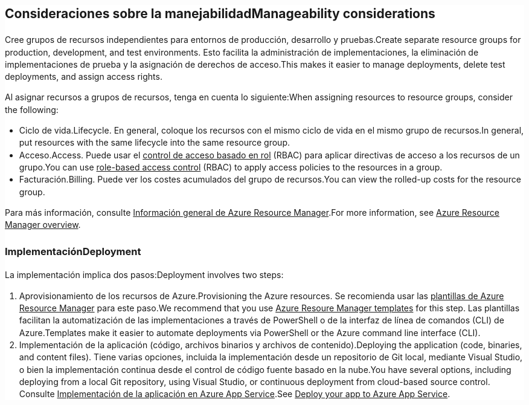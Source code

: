 ## <a name="manageability-considerations"></a><span data-ttu-id="dd0ef-211">Consideraciones sobre la manejabilidad</span><span class="sxs-lookup"><span data-stu-id="dd0ef-211">Manageability considerations</span></span>
<span data-ttu-id="dd0ef-212">Cree grupos de recursos independientes para entornos de producción, desarrollo y pruebas.</span><span class="sxs-lookup"><span data-stu-id="dd0ef-212">Create separate resource groups for production, development, and test environments.</span></span> <span data-ttu-id="dd0ef-213">Esto facilita la administración de implementaciones, la eliminación de implementaciones de prueba y la asignación de derechos de acceso.</span><span class="sxs-lookup"><span data-stu-id="dd0ef-213">This makes it easier to manage deployments, delete test deployments, and assign access rights.</span></span>

<span data-ttu-id="dd0ef-214">Al asignar recursos a grupos de recursos, tenga en cuenta lo siguiente:</span><span class="sxs-lookup"><span data-stu-id="dd0ef-214">When assigning resources to resource groups, consider the following:</span></span>

* <span data-ttu-id="dd0ef-215">Ciclo de vida.</span><span class="sxs-lookup"><span data-stu-id="dd0ef-215">Lifecycle.</span></span> <span data-ttu-id="dd0ef-216">En general, coloque los recursos con el mismo ciclo de vida en el mismo grupo de recursos.</span><span class="sxs-lookup"><span data-stu-id="dd0ef-216">In general, put resources with the same lifecycle into the same resource group.</span></span>
* <span data-ttu-id="dd0ef-217">Acceso.</span><span class="sxs-lookup"><span data-stu-id="dd0ef-217">Access.</span></span> <span data-ttu-id="dd0ef-218">Puede usar el [control de acceso basado en rol][rbac] (RBAC) para aplicar directivas de acceso a los recursos de un grupo.</span><span class="sxs-lookup"><span data-stu-id="dd0ef-218">You can use [role-based access control][rbac] (RBAC) to apply access policies to the resources in a group.</span></span>
* <span data-ttu-id="dd0ef-219">Facturación.</span><span class="sxs-lookup"><span data-stu-id="dd0ef-219">Billing.</span></span> <span data-ttu-id="dd0ef-220">Puede ver los costes acumulados del grupo de recursos.</span><span class="sxs-lookup"><span data-stu-id="dd0ef-220">You can view the rolled-up costs for the resource group.</span></span>  

<span data-ttu-id="dd0ef-221">Para más información, consulte [Información general de Azure Resource Manager](/azure/azure-resource-manager/resource-group-overview).</span><span class="sxs-lookup"><span data-stu-id="dd0ef-221">For more information, see [Azure Resource Manager overview](/azure/azure-resource-manager/resource-group-overview).</span></span>

### <a name="deployment"></a><span data-ttu-id="dd0ef-222">Implementación</span><span class="sxs-lookup"><span data-stu-id="dd0ef-222">Deployment</span></span>
<span data-ttu-id="dd0ef-223">La implementación implica dos pasos:</span><span class="sxs-lookup"><span data-stu-id="dd0ef-223">Deployment involves two steps:</span></span>

1. <span data-ttu-id="dd0ef-224">Aprovisionamiento de los recursos de Azure.</span><span class="sxs-lookup"><span data-stu-id="dd0ef-224">Provisioning the Azure resources.</span></span> <span data-ttu-id="dd0ef-225">Se recomienda usar las [plantillas de Azure Resource Manager][arm-template] para este paso.</span><span class="sxs-lookup"><span data-stu-id="dd0ef-225">We recommend that you use [Azure Resoure Manager templates][arm-template] for this step.</span></span> <span data-ttu-id="dd0ef-226">Las plantillas facilitan la automatización de las implementaciones a través de PowerShell o de la interfaz de línea de comandos (CLI) de Azure.</span><span class="sxs-lookup"><span data-stu-id="dd0ef-226">Templates make it easier to automate deployments via PowerShell or the Azure command line interface (CLI).</span></span>
2. <span data-ttu-id="dd0ef-227">Implementación de la aplicación (código, archivos binarios y archivos de contenido).</span><span class="sxs-lookup"><span data-stu-id="dd0ef-227">Deploying the application (code, binaries, and content files).</span></span> <span data-ttu-id="dd0ef-228">Tiene varias opciones, incluida la implementación desde un repositorio de Git local, mediante Visual Studio, o bien la implementación continua desde el control de código fuente basado en la nube.</span><span class="sxs-lookup"><span data-stu-id="dd0ef-228">You have several options, including deploying from a local Git repository, using Visual Studio, or continuous deployment from cloud-based source control.</span></span> <span data-ttu-id="dd0ef-229">Consulte [Implementación de la aplicación en Azure App Service][deploy].</span><span class="sxs-lookup"><span data-stu-id="dd0ef-229">See [Deploy your app to Azure App Service][deploy].</span></span>  


[aad-auth]: /azure/app-service-mobile/app-service-mobile-how-to-configure-active-directory-authentication
[app-insights]: /azure/application-insights/app-insights-overview
[app-insights-data-rate]: /azure/application-insights/app-insights-pricing
[app-service]: https://azure.microsoft.com/documentation/services/app-service/
[app-service-auth]: /azure/app-service-api/app-service-api-authentication
[app-service-plans]: /azure/app-service/azure-web-sites-web-hosting-plans-in-depth-overview
[app-service-plans-tiers]: https://azure.microsoft.com/pricing/details/app-service/
[app-service-security]: /azure/app-service-web/web-sites-security
[app-settings]: /azure/app-service-web/web-sites-configure
[arm-template]: /azure/azure-resource-manager/resource-group-overview#resource-groups
[azure-dns]: /azure/dns/dns-overview
[custom-domain-name]: /azure/app-service-web/web-sites-custom-domain-name
[deploy]: /azure/app-service-web/web-sites-deploy
[deploy-arm-template]: /azure/resource-group-template-deploy
[deployment-slots]: /azure/app-service-web/web-sites-staged-publishing
[diagnostic-logs]: /azure/app-service-web/web-sites-enable-diagnostic-log
[kudu]: https://azure.microsoft.com/blog/windows-azure-websites-online-tools-you-should-know-about/
[monitoring-guidance]: ../../best-practices/monitoring.md
[new-relic]: http://newrelic.com/
[paas-basic-arm-template]: https://github.com/mspnp/reference-architectures/tree/master/managed-web-app/basic-web-app/Paas-Basic/Templates
[perf-analysis]: https://github.com/mspnp/performance-optimization/blob/master/Performance-Analysis-Primer.md
[rbac]: /azure/active-directory/role-based-access-control-what-is
[resource-group]: /azure/azure-resource-manager/resource-group-overview
[sla]: https://azure.microsoft.com/support/legal/sla/
[sql-audit]: /azure/sql-database/sql-database-auditing-get-started
[sql-backup]: /azure/sql-database/sql-database-business-continuity
[sql-db]: https://azure.microsoft.com/documentation/services/sql-database/
[sql-db-overview]: /azure/sql-database/sql-database-technical-overview
[sql-db-scale]: /azure/sql-database/sql-database-service-tiers#scaling-up-or-scaling-down-a-single-database
[sql-db-service-tiers]: /azure/sql-database/sql-database-service-tiers
[sql-db-v12]: /azure/sql-database/sql-database-features
[sql-dtu]: /azure/sql-database/sql-database-service-tiers
[sql-human-error]: /azure/sql-database/sql-database-business-continuity#recover-a-database-after-a-user-or-application-error
[sql-outage-recovery]: /azure/sql-database/sql-database-business-continuity#recover-a-database-to-another-region-from-an-azure-regional-data-center-outage
[ssl-redirect]: /azure/app-service-web/web-sites-configure-ssl-certificate#bkmk_enforce
[sql-resource-limits]: /azure/sql-database/sql-database-resource-limits
[ssl-cert]: /azure/app-service-web/web-sites-purchase-ssl-web-site
[troubleshoot-blade]: https://azure.microsoft.com/updates/self-service-troubleshooting-for-app-service-web-apps-customers/
[troubleshoot-web-app]: /azure/app-service-web/web-sites-dotnet-troubleshoot-visual-studio
[visio-download]: https://archcenter.azureedge.net/cdn/app-service-reference-architectures.vsdx
[vsts]: https://www.visualstudio.com/features/vso-cloud-load-testing-vs.aspx
[web-app-autoscale]: /azure/app-service-web/web-sites-scale
[web-app-backup]: /azure/app-service-web/web-sites-backup
[web-app-log-stream]: /azure/app-service-web/web-sites-enable-diagnostic-log#streamlogs
[0]: ./images/basic-web-app.png "Arquitectura de una aplicación web de Azure básica"
[1]: ./images/paas-basic-web-app-staging-slots.png "Intercambio de ranuras para implementaciones de producción y de almacenamiento profesional"